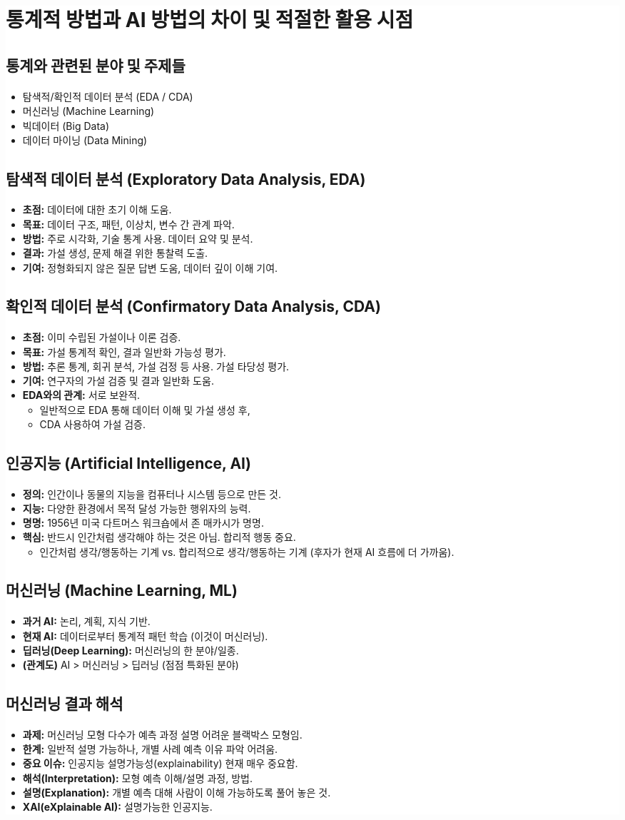 # 통계적 방법과 AI 방법의 차이 및 적절한 활용 시점

## 통계와 관련된 분야 및 주제들

*   탐색적/확인적 데이터 분석 (EDA / CDA)
*   머신러닝 (Machine Learning)
*   빅데이터 (Big Data)
*   데이터 마이닝 (Data Mining)

## 탐색적 데이터 분석 (Exploratory Data Analysis, EDA)

*   **초점:** 데이터에 대한 초기 이해 도움.
*   **목표:** 데이터 구조, 패턴, 이상치, 변수 간 관계 파악.
*   **방법:** 주로 시각화, 기술 통계 사용. 데이터 요약 및 분석.
*   **결과:** 가설 생성, 문제 해결 위한 통찰력 도출.
*   **기여:** 정형화되지 않은 질문 답변 도움, 데이터 깊이 이해 기여.

## 확인적 데이터 분석 (Confirmatory Data Analysis, CDA)

*   **초점:** 이미 수립된 가설이나 이론 검증.
*   **목표:** 가설 통계적 확인, 결과 일반화 가능성 평가.
*   **방법:** 추론 통계, 회귀 분석, 가설 검정 등 사용. 가설 타당성 평가.
*   **기여:** 연구자의 가설 검증 및 결과 일반화 도움.
*   **EDA와의 관계:** 서로 보완적.
    *   일반적으로 EDA 통해 데이터 이해 및 가설 생성 후,
    *   CDA 사용하여 가설 검증.

## 인공지능 (Artificial Intelligence, AI)

*   **정의:** 인간이나 동물의 지능을 컴퓨터나 시스템 등으로 만든 것.
*   **지능:** 다양한 환경에서 목적 달성 가능한 행위자의 능력.
*   **명명:** 1956년 미국 다트머스 워크숍에서 존 매카시가 명명.
*   **핵심:** 반드시 인간처럼 생각해야 하는 것은 아님. 합리적 행동 중요.
    *   인간처럼 생각/행동하는 기계 vs. 합리적으로 생각/행동하는 기계 (후자가 현재 AI 흐름에 더 가까움).

## 머신러닝 (Machine Learning, ML)

*   **과거 AI:** 논리, 계획, 지식 기반.
*   **현재 AI:** 데이터로부터 통계적 패턴 학습 (이것이 머신러닝).
*   **딥러닝(Deep Learning):** 머신러닝의 한 분야/일종.
*   **(관계도)** AI > 머신러닝 > 딥러닝 (점점 특화된 분야)

## 머신러닝 결과 해석

*   **과제:** 머신러닝 모형 다수가 예측 과정 설명 어려운 블랙박스 모형임.
*   **한계:** 일반적 설명 가능하나, 개별 사례 예측 이유 파악 어려움.
*   **중요 이슈:** 인공지능 설명가능성(explainability) 현재 매우 중요함.
*   **해석(Interpretation):** 모형 예측 이해/설명 과정, 방법.
*   **설명(Explanation):** 개별 예측 대해 사람이 이해 가능하도록 풀어 놓은 것.
*   **XAI(eXplainable AI):** 설명가능한 인공지능.
